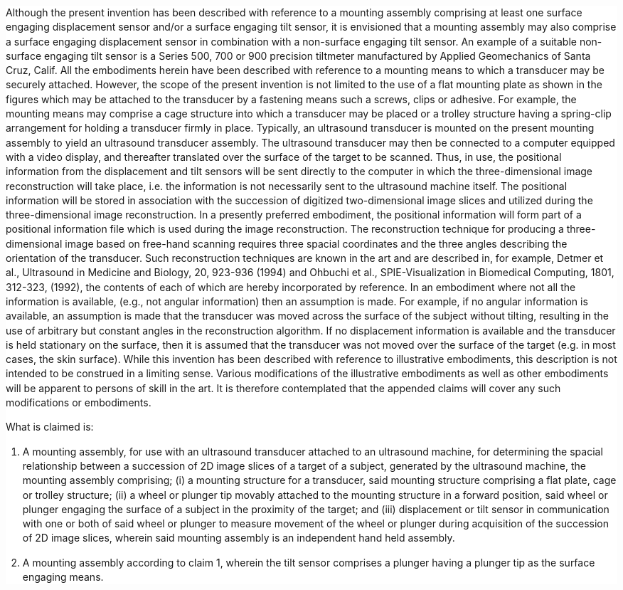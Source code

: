 Although the present invention has been described with reference to a mounting assembly comprising at least one surface engaging displacement sensor and/or a surface engaging tilt sensor, it is envisioned that a mounting assembly may also comprise a surface engaging displacement sensor in combination with a non-surface engaging tilt sensor. An example of a suitable non-surface engaging tilt sensor is a Series 500, 700 or 900 precision tiltmeter manufactured by Applied Geomechanics of Santa Cruz, Calif.
All the embodiments herein have been described with reference to a mounting means to which a transducer may be securely attached. However, the scope of the present invention is not limited to the use of a flat mounting plate as shown in the figures which may be attached to the transducer by a fastening means such a screws, clips or adhesive. For example, the mounting means may comprise a cage structure into which a transducer may be placed or a trolley structure having a spring-clip arrangement for holding a transducer firmly in place.
Typically, an ultrasound transducer is mounted on the present mounting assembly to yield an ultrasound transducer assembly. The ultrasound transducer may then be connected to a computer equipped with a video display, and thereafter translated over the surface of the target to be scanned.
Thus, in use, the positional information from the displacement and tilt sensors will be sent directly to the computer in which the three-dimensional image reconstruction will take place, i.e. the information is not necessarily sent to the ultrasound machine itself. The positional information will be stored in association with the succession of digitized two-dimensional image slices and utilized during the three-dimensional image reconstruction. In a presently preferred embodiment, the positional information will form part of a positional information file which is used during the image reconstruction.
The reconstruction technique for producing a three-dimensional image based on free-hand scanning requires three spacial coordinates and the three angles describing the orientation of the transducer. Such reconstruction techniques are known in the art and are described in, for example, Detmer et al., Ultrasound in Medicine and Biology, 20, 923-936 (1994) and Ohbuchi et al., SPIE-Visualization in Biomedical Computing, 1801, 312-323, (1992), the contents of each of which are hereby incorporated by reference. In an embodiment where not all the information is available, (e.g., not angular information) then an assumption is made. For example, if no angular information is available, an assumption is made that the transducer was moved across the surface of the subject without tilting, resulting in the use of arbitrary but constant angles in the reconstruction algorithm. If no displacement information is available and the transducer is held stationary on the surface, then it is assumed that the transducer was not moved over the surface of the target (e.g. in most cases, the skin surface).
While this invention has been described with reference to illustrative embodiments, this description is not intended to be construed in a limiting sense. Various modifications of the illustrative embodiments as well as other embodiments will be apparent to persons of skill in the art. It is therefore contemplated that the appended claims will cover any such modifications or embodiments.

What is claimed is: 
 
1. A mounting assembly, for use with an ultrasound transducer attached to an ultrasound machine, for determining the spacial relationship between a succession of 2D image slices of a target of a subject, generated by the ultrasound machine, the mounting assembly comprising;
(i) a mounting structure for a transducer, said mounting structure comprising a flat plate, cage or trolley structure; 
(ii) a wheel or plunger tip movably attached to the mounting structure in a forward position, said wheel or plunger engaging the surface of a subject in the proximity of the target; and 
(iii) displacement or tilt sensor in communication with one or both of said wheel or plunger to measure movement of the wheel or plunger during acquisition of the succession of 2D image slices, 
wherein said mounting assembly is an independent hand held assembly. 

  
2. A mounting assembly according to claim 1, wherein the tilt sensor comprises a plunger having a plunger tip as the surface engaging means.
